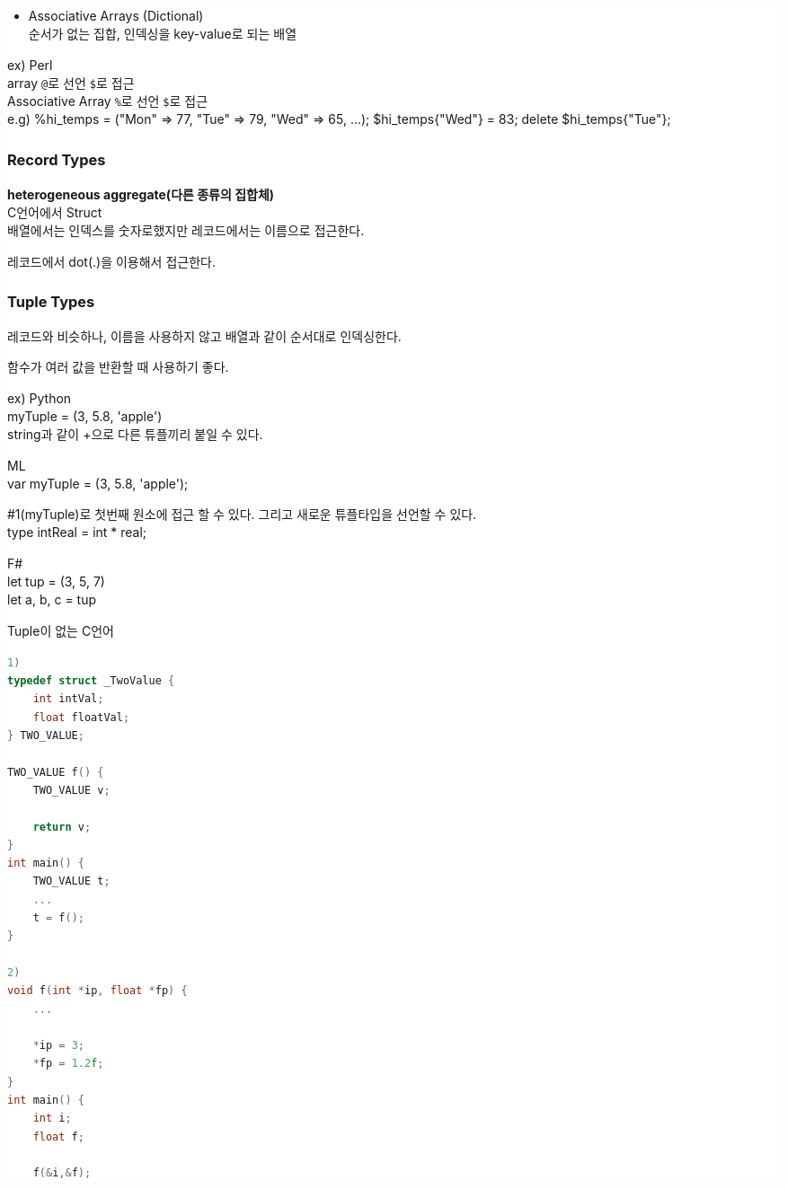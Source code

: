 - Associative Arrays (Dictional)  
순서가 없는 집합, 인덱싱을 key-value로 되는 배열  

ex) Perl  
array `@`로 선언 `$`로 접근  
Associative Array `%`로 선언 `$`로 접근  
e.g) %hi_temps = ("Mon" => 77, "Tue" => 79, "Wed" => 65, ...);
$hi_temps{"Wed"} = 83;
delete $hi_temps{"Tue"};  

### Record Types  
**heterogeneous aggregate(다른 종류의 집합체)**  
C언어에서 Struct  
배열에서는 인덱스를 숫자로했지만 레코드에서는 이름으로 접근한다.  

레코드에서 dot(.)을 이용해서 접근한다.  

### Tuple Types  
레코드와 비슷하나, 이름을 사용하지 않고 배열과 같이 순서대로 인덱싱한다.  

함수가 여러 값을 반환할 때 사용하기 좋다.  

ex) Python  
myTuple = (3, 5.8, 'apple')  
string과 같이 +으로 다른 튜플끼리 붙일 수 있다.  

ML  
var myTuple = (3, 5.8, 'apple');  

#1(myTuple)로 첫번째 원소에 접근 할 수 있다. 그리고 새로운 튜플타입을 선언할 수 있다.  
type intReal = int * real;

F#  
let tup = (3, 5, 7)  
let a, b, c = tup  

Tuple이 없는 C언어  
```c
1)
typedef struct _TwoValue {
    int intVal;
    float floatVal;
} TWO_VALUE;

TWO_VALUE f() {
    TWO_VALUE v;
    
    return v;
}
int main() {
    TWO_VALUE t;
    ...
    t = f();
}

2)
void f(int *ip, float *fp) {
    ...

    *ip = 3;
    *fp = 1.2f;
}
int main() {
    int i;
    float f;

    f(&i,&f);
```